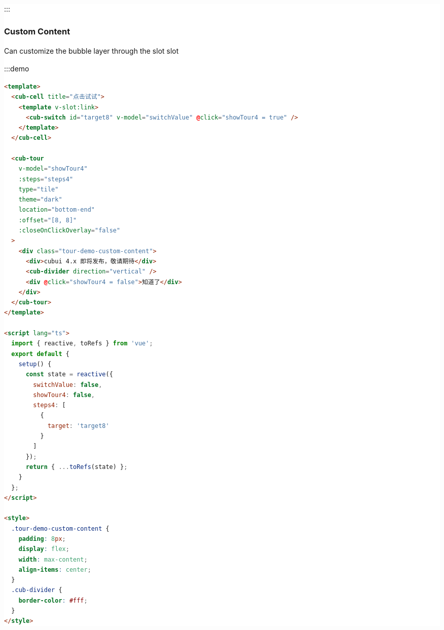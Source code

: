 :::

### Custom Content

Can customize the bubble layer through the slot slot

:::demo

```html
<template>
  <cub-cell title="点击试试">
    <template v-slot:link>
      <cub-switch id="target8" v-model="switchValue" @click="showTour4 = true" />
    </template>
  </cub-cell>

  <cub-tour
    v-model="showTour4"
    :steps="steps4"
    type="tile"
    theme="dark"
    location="bottom-end"
    :offset="[8, 8]"
    :closeOnClickOverlay="false"
  >
    <div class="tour-demo-custom-content">
      <div>cubui 4.x 即将发布，敬请期待</div>
      <cub-divider direction="vertical" />
      <div @click="showTour4 = false">知道了</div>
    </div>
  </cub-tour>
</template>

<script lang="ts">
  import { reactive, toRefs } from 'vue';
  export default {
    setup() {
      const state = reactive({
        switchValue: false,
        showTour4: false,
        steps4: [
          {
            target: 'target8'
          }
        ]
      });
      return { ...toRefs(state) };
    }
  };
</script>

<style>
  .tour-demo-custom-content {
    padding: 8px;
    display: flex;
    width: max-content;
    align-items: center;
  }
  .cub-divider {
    border-color: #fff;
  }
</style>
```
